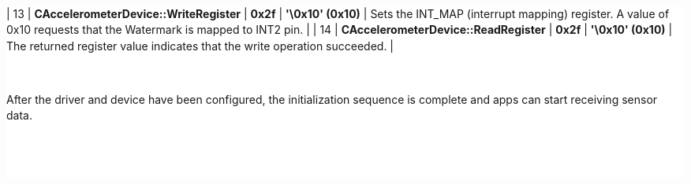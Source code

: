 | 13  | **CAccelerometerDevice::WriteRegister** | **0x2f** | **'\\0x10' (0x10)** | Sets the INT\_MAP (interrupt mapping) register. A value of 0x10 requests that the Watermark is mapped to INT2 pin. |
| 14  | **CAccelerometerDevice::ReadRegister**  | **0x2f** | **'\\0x10' (0x10)** | The returned register value indicates that the write operation succeeded.                                          |

 

After the driver and device have been configured, the initialization sequence is complete and apps can start receiving sensor data.

 

 




